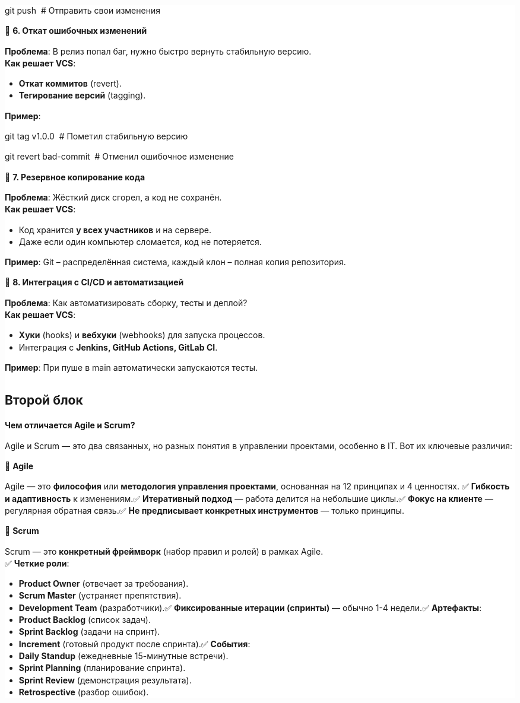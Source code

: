 git push  # Отправить свои изменения

🔹 **6. Откат ошибочных изменений**

**Проблема**: В релиз попал баг, нужно быстро вернуть стабильную версию.  
**Как решает VCS**:

- **Откат коммитов** (revert).
- **Тегирование версий** (tagging).

**Пример**:

git tag v1.0.0  # Пометил стабильную версию

git revert bad-commit  # Отменил ошибочное изменение

🔹 **7. Резервное копирование кода**

**Проблема**: Жёсткий диск сгорел, а код не сохранён.  
**Как решает VCS**:

- Код хранится **у всех участников** и на сервере.
- Даже если один компьютер сломается, код не потеряется.

**Пример**: Git – распределённая система, каждый клон – полная копия репозитория.

🔹 **8. Интеграция с CI/CD и автоматизацией**

**Проблема**: Как автоматизировать сборку, тесты и деплой?  
**Как решает VCS**:

- **Хуки** (hooks) и **вебхуки** (webhooks) для запуска процессов.
- Интеграция с **Jenkins, GitHub Actions, GitLab CI**.

**Пример**: При пуше в main автоматически запускаются тесты.
## Второй блок
**Чем отличается Agile и Scrum?**

Agile и Scrum — это два связанных, но разных понятия в управлении проектами, особенно в IT. Вот их ключевые различия:

🔹 **Agile**

Agile — это **философия** или **методология управления проектами**, основанная на 12 принципах и 4 ценностях.
✅ **Гибкость и адаптивность** к изменениям.✅ **Итеративный подход** — работа делится на небольшие циклы.✅ **Фокус на клиенте** — регулярная обратная связь.✅ **Не предписывает конкретных инструментов** — только принципы.

🔹 **Scrum**

Scrum — это **конкретный фреймворк** (набор правил и ролей) в рамках Agile.  
✅ **Четкие роли**:

- **Product Owner** (отвечает за требования).
- **Scrum Master** (устраняет препятствия).
- **Development Team** (разработчики).✅ **Фиксированные итерации (спринты)** — обычно 1-4 недели.✅ **Артефакты**:
- **Product Backlog** (список задач).
- **Sprint Backlog** (задачи на спринт).
- **Increment** (готовый продукт после спринта).✅ **События**:
- **Daily Standup** (ежедневные 15-минутные встречи).
- **Sprint Planning** (планирование спринта).
- **Sprint Review** (демонстрация результата).
- **Retrospective** (разбор ошибок).
